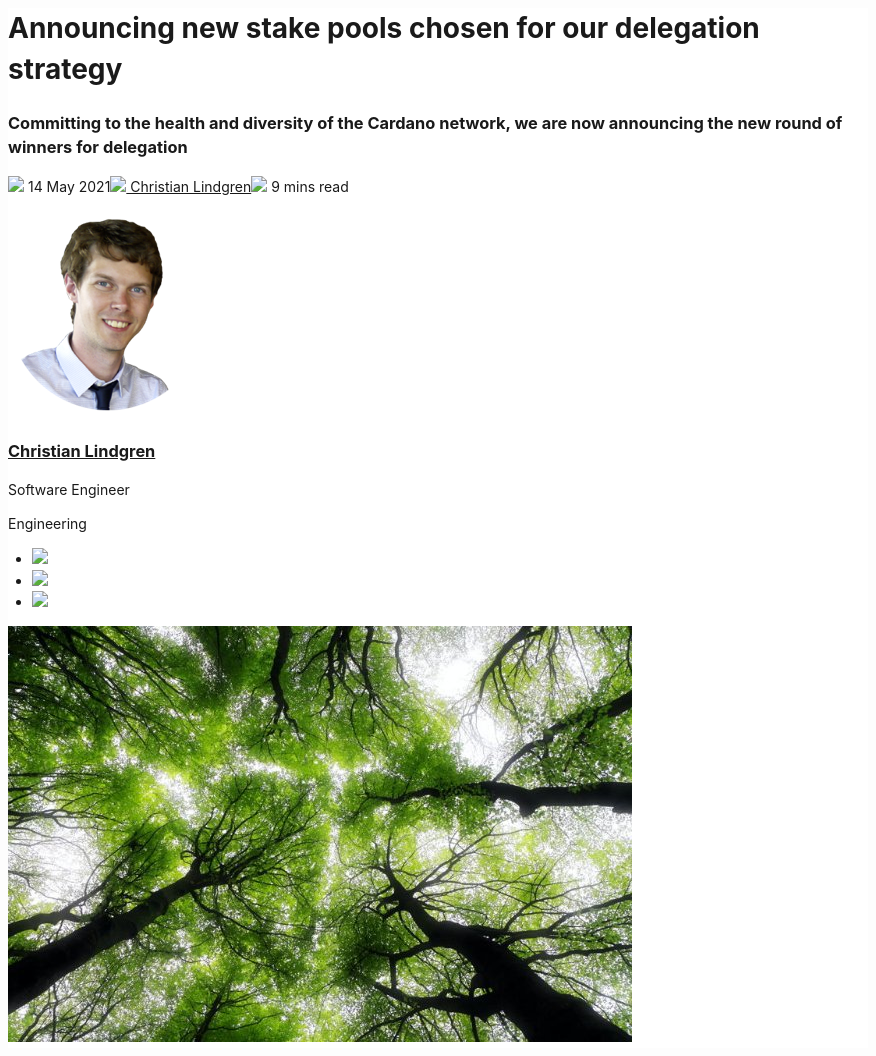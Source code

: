 # Announcing new stake pools chosen for our delegation strategy
### **Committing to the health and diversity of the Cardano network, we are now announcing the new round of winners for delegation**
![](img/2021-05-14-announcing-new-stake-pools-chosen-for-our-delegation-strategy.002.png) 14 May 2021![](img/2021-05-14-announcing-new-stake-pools-chosen-for-our-delegation-strategy.002.png)[ Christian Lindgren](/en/blog/authors/christian-lindgren/page-1/)![](img/2021-05-14-announcing-new-stake-pools-chosen-for-our-delegation-strategy.003.png) 9 mins read

![Christian Lindgren](img/2021-05-14-announcing-new-stake-pools-chosen-for-our-delegation-strategy.004.png)[](/en/blog/authors/christian-lindgren/page-1/)
### [**Christian Lindgren**](/en/blog/authors/christian-lindgren/page-1/)
Software Engineer

Engineering

- ![](img/2021-05-14-announcing-new-stake-pools-chosen-for-our-delegation-strategy.005.png)[](mailto:christian.lindgren@iohk.io "Email")
- ![](img/2021-05-14-announcing-new-stake-pools-chosen-for-our-delegation-strategy.006.png)[](https://www.linkedin.com/in/christian-lindgren-b919962b "LinkedIn")
- ![](img/2021-05-14-announcing-new-stake-pools-chosen-for-our-delegation-strategy.007.png)[](https://github.com/Craphtex "GitHub")

![Announcing new stake pools chosen for our delegation strategy](img/2021-05-14-announcing-new-stake-pools-chosen-for-our-delegation-strategy.008.jpeg)
